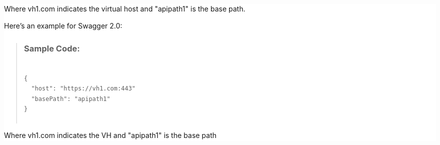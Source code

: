Where vh1.com indicates the virtual host and "apipath1" is the base path.

Here’s an example for Swagger 2.0:

> ### Sample Code:  
> ```
> 
> {
> 	"host": "https://vh1.com:443"
> 	"basePath": "apipath1"
> }
>  
> 
> ```

Where vh1.com indicates the VH and "apipath1" is the base path

